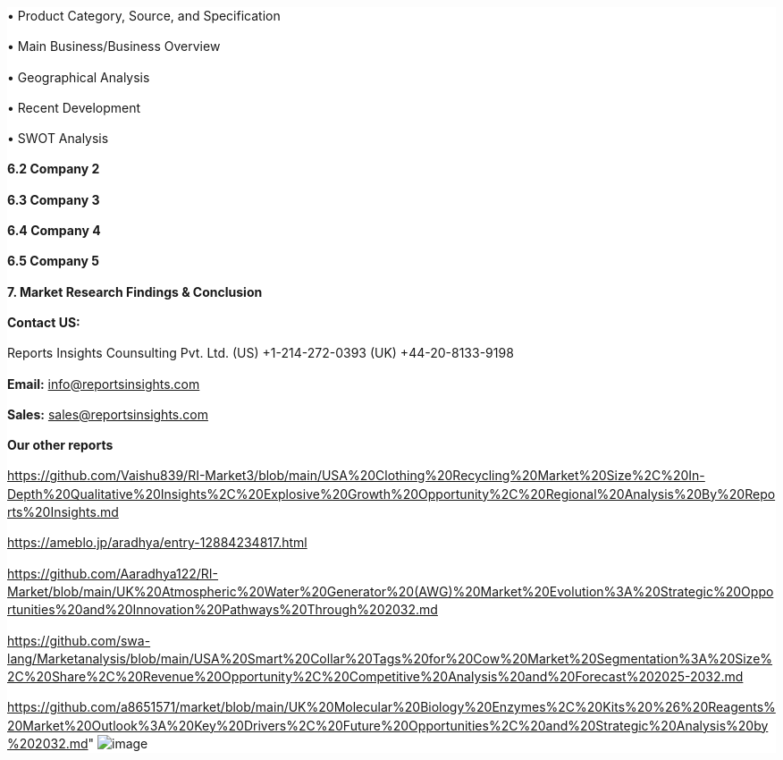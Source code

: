 • Product Category, Source, and Specification

• Main Business/Business Overview

• Geographical Analysis

• Recent Development

• SWOT Analysis

<strong>6.2 Company 2</strong>

<strong>6.3 Company 3</strong>

<strong>6.4 Company 4</strong>

<strong>6.5 Company 5</strong>

<strong>7. Market Research Findings &amp; Conclusion</strong>

<strong>Contact US:</strong>

Reports Insights Counsulting Pvt. Ltd.
(US) +1-214-272-0393
(UK) +44-20-8133-9198
<p class=""""><b>Email:</b> <a href=mailto:info@reportsinsights.com>info@reportsinsights.com</a></p>
<p class=""""><b>Sales:</b> <a href=mailto:sales@reportsinsights.com>sales@reportsinsights.com</a></p>

<strong>Our other reports</strong>

<a href=https://github.com/Vaishu839/RI-Market3/blob/main/USA%20Clothing%20Recycling%20Market%20Size%2C%20In-Depth%20Qualitative%20Insights%2C%20Explosive%20Growth%20Opportunity%2C%20Regional%20Analysis%20By%20Reports%20Insights.md>https://github.com/Vaishu839/RI-Market3/blob/main/USA%20Clothing%20Recycling%20Market%20Size%2C%20In-Depth%20Qualitative%20Insights%2C%20Explosive%20Growth%20Opportunity%2C%20Regional%20Analysis%20By%20Reports%20Insights.md</a>

<a href=https://ameblo.jp/aradhya/entry-12884234817.html>https://ameblo.jp/aradhya/entry-12884234817.html</a>

<a href=https://github.com/Aaradhya122/RI-Market/blob/main/UK%20Atmospheric%20Water%20Generator%20(AWG)%20Market%20Evolution%3A%20Strategic%20Opportunities%20and%20Innovation%20Pathways%20Through%202032.md>https://github.com/Aaradhya122/RI-Market/blob/main/UK%20Atmospheric%20Water%20Generator%20(AWG)%20Market%20Evolution%3A%20Strategic%20Opportunities%20and%20Innovation%20Pathways%20Through%202032.md</a>

<a href=https://github.com/swa-lang/Marketanalysis/blob/main/USA%20Smart%20Collar%20Tags%20for%20Cow%20Market%20Segmentation%3A%20Size%2C%20Share%2C%20Revenue%20Opportunity%2C%20Competitive%20Analysis%20and%20Forecast%202025-2032.md>https://github.com/swa-lang/Marketanalysis/blob/main/USA%20Smart%20Collar%20Tags%20for%20Cow%20Market%20Segmentation%3A%20Size%2C%20Share%2C%20Revenue%20Opportunity%2C%20Competitive%20Analysis%20and%20Forecast%202025-2032.md</a>

<a href=https://github.com/a8651571/market/blob/main/UK%20Molecular%20Biology%20Enzymes%2C%20Kits%20%26%20Reagents%20Market%20Outlook%3A%20Key%20Drivers%2C%20Future%20Opportunities%2C%20and%20Strategic%20Analysis%20by%202032.md>https://github.com/a8651571/market/blob/main/UK%20Molecular%20Biology%20Enzymes%2C%20Kits%20%26%20Reagents%20Market%20Outlook%3A%20Key%20Drivers%2C%20Future%20Opportunities%2C%20and%20Strategic%20Analysis%20by%202032.md</a>"
![image](https://github.com/user-attachments/assets/e95a7f1f-1f69-42b8-a51e-06c1a4cd2f15)
